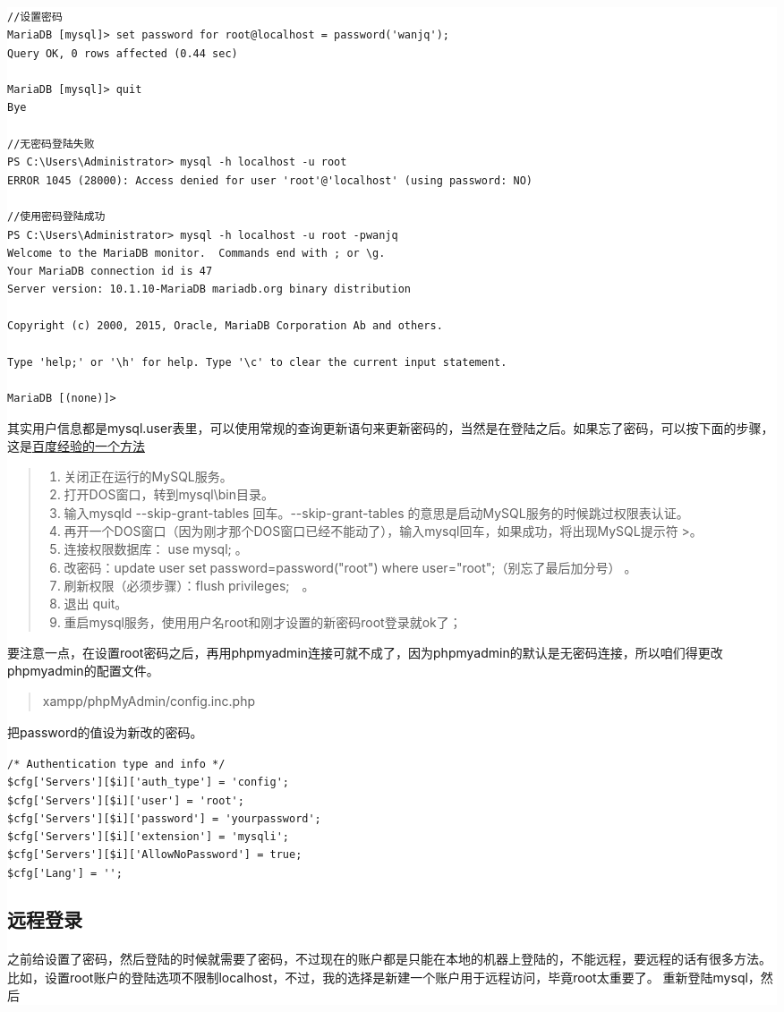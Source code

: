```
//设置密码
MariaDB [mysql]> set password for root@localhost = password('wanjq');
Query OK, 0 rows affected (0.44 sec)

MariaDB [mysql]> quit
Bye

//无密码登陆失败
PS C:\Users\Administrator> mysql -h localhost -u root
ERROR 1045 (28000): Access denied for user 'root'@'localhost' (using password: NO)

//使用密码登陆成功
PS C:\Users\Administrator> mysql -h localhost -u root -pwanjq
Welcome to the MariaDB monitor.  Commands end with ; or \g.
Your MariaDB connection id is 47
Server version: 10.1.10-MariaDB mariadb.org binary distribution

Copyright (c) 2000, 2015, Oracle, MariaDB Corporation Ab and others.

Type 'help;' or '\h' for help. Type '\c' to clear the current input statement.

MariaDB [(none)]>
```
其实用户信息都是mysql.user表里，可以使用常规的查询更新语句来更新密码的，当然是在登陆之后。如果忘了密码，可以按下面的步骤，这是[百度经验的一个方法](http://jingyan.baidu.com/article/495ba841ef412d38b30edeb2.html)
> 1. 关闭正在运行的MySQL服务。
> 2. 打开DOS窗口，转到mysql\bin目录。 
> 3. 输入mysqld --skip-grant-tables 回车。--skip-grant-tables 的意思是启动MySQL服务的时候跳过权限表认证。 
> 4. 再开一个DOS窗口（因为刚才那个DOS窗口已经不能动了），输入mysql回车，如果成功，将出现MySQL提示符 >。 
> 6. 连接权限数据库： use mysql; 。 
> 7. 改密码：update user set password=password("root") where user="root";（别忘了最后加分号） 。 
> 8. 刷新权限（必须步骤）：flush privileges;　。 
> 9. 退出  quit。
> 10. 重启mysql服务，使用用户名root和刚才设置的新密码root登录就ok了；

要注意一点，在设置root密码之后，再用phpmyadmin连接可就不成了，因为phpmyadmin的默认是无密码连接，所以咱们得更改phpmyadmin的配置文件。
> xampp/phpMyAdmin/config.inc.php

把password的值设为新改的密码。
```
/* Authentication type and info */
$cfg['Servers'][$i]['auth_type'] = 'config';
$cfg['Servers'][$i]['user'] = 'root';
$cfg['Servers'][$i]['password'] = 'yourpassword';
$cfg['Servers'][$i]['extension'] = 'mysqli';
$cfg['Servers'][$i]['AllowNoPassword'] = true;
$cfg['Lang'] = '';
```
## 远程登录
之前给设置了密码，然后登陆的时候就需要了密码，不过现在的账户都是只能在本地的机器上登陆的，不能远程，要远程的话有很多方法。比如，设置root账户的登陆选项不限制localhost，不过，我的选择是新建一个账户用于远程访问，毕竟root太重要了。
重新登陆mysql，然后
